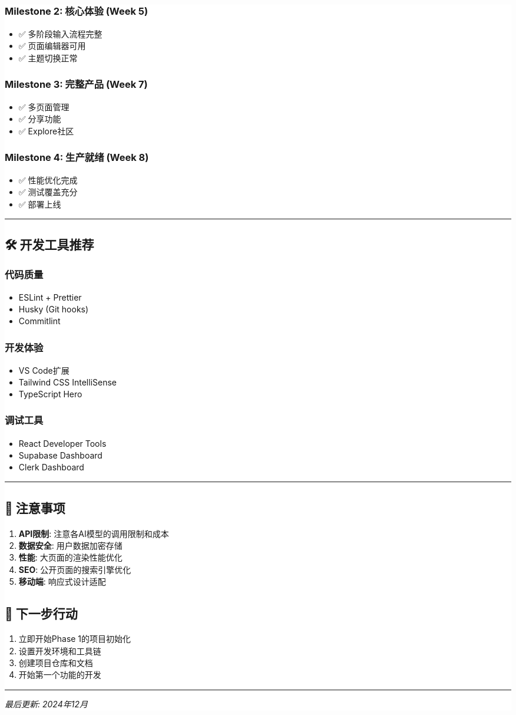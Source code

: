 ### Milestone 2: 核心体验 (Week 5)
- ✅ 多阶段输入流程完整
- ✅ 页面编辑器可用
- ✅ 主题切换正常

### Milestone 3: 完整产品 (Week 7)
- ✅ 多页面管理
- ✅ 分享功能
- ✅ Explore社区

### Milestone 4: 生产就绪 (Week 8)
- ✅ 性能优化完成
- ✅ 测试覆盖充分
- ✅ 部署上线

---

## 🛠 开发工具推荐

### 代码质量
- ESLint + Prettier
- Husky (Git hooks)
- Commitlint

### 开发体验
- VS Code扩展
- Tailwind CSS IntelliSense
- TypeScript Hero

### 调试工具
- React Developer Tools
- Supabase Dashboard
- Clerk Dashboard

---

## 📝 注意事项

1. **API限制**: 注意各AI模型的调用限制和成本
2. **数据安全**: 用户数据加密存储
3. **性能**: 大页面的渲染性能优化
4. **SEO**: 公开页面的搜索引擎优化
5. **移动端**: 响应式设计适配

## 🎯 下一步行动

1. 立即开始Phase 1的项目初始化
2. 设置开发环境和工具链
3. 创建项目仓库和文档
4. 开始第一个功能的开发

---

*最后更新: 2024年12月* 